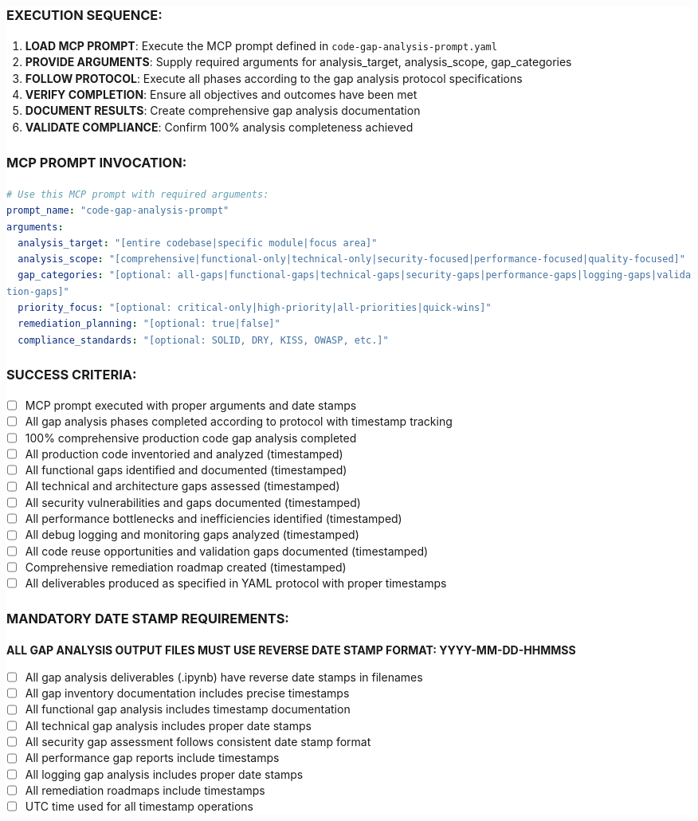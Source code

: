 ### **EXECUTION SEQUENCE:**

1. **LOAD MCP PROMPT**: Execute the MCP prompt defined in `code-gap-analysis-prompt.yaml`
2. **PROVIDE ARGUMENTS**: Supply required arguments for analysis_target, analysis_scope, gap_categories
3. **FOLLOW PROTOCOL**: Execute all phases according to the gap analysis protocol specifications
4. **VERIFY COMPLETION**: Ensure all objectives and outcomes have been met
5. **DOCUMENT RESULTS**: Create comprehensive gap analysis documentation
6. **VALIDATE COMPLIANCE**: Confirm 100% analysis completeness achieved

### **MCP PROMPT INVOCATION:**

```yaml
# Use this MCP prompt with required arguments:
prompt_name: "code-gap-analysis-prompt"
arguments:
  analysis_target: "[entire codebase|specific module|focus area]"
  analysis_scope: "[comprehensive|functional-only|technical-only|security-focused|performance-focused|quality-focused]"
  gap_categories: "[optional: all-gaps|functional-gaps|technical-gaps|security-gaps|performance-gaps|logging-gaps|validation-gaps]"
  priority_focus: "[optional: critical-only|high-priority|all-priorities|quick-wins]"
  remediation_planning: "[optional: true|false]"
  compliance_standards: "[optional: SOLID, DRY, KISS, OWASP, etc.]"
```

### **SUCCESS CRITERIA:**

- [ ] MCP prompt executed with proper arguments and date stamps
- [ ] All gap analysis phases completed according to protocol with timestamp tracking
- [ ] 100% comprehensive production code gap analysis completed
- [ ] All production code inventoried and analyzed (timestamped)
- [ ] All functional gaps identified and documented (timestamped)
- [ ] All technical and architecture gaps assessed (timestamped)
- [ ] All security vulnerabilities and gaps documented (timestamped)
- [ ] All performance bottlenecks and inefficiencies identified (timestamped)
- [ ] All debug logging and monitoring gaps analyzed (timestamped)
- [ ] All code reuse opportunities and validation gaps documented (timestamped)
- [ ] Comprehensive remediation roadmap created (timestamped)
- [ ] All deliverables produced as specified in YAML protocol with proper timestamps

### **MANDATORY DATE STAMP REQUIREMENTS:**

**ALL GAP ANALYSIS OUTPUT FILES MUST USE REVERSE DATE STAMP FORMAT: YYYY-MM-DD-HHMMSS**

- [ ] All gap analysis deliverables (.ipynb) have reverse date stamps in filenames
- [ ] All gap inventory documentation includes precise timestamps
- [ ] All functional gap analysis includes timestamp documentation
- [ ] All technical gap analysis includes proper date stamps
- [ ] All security gap assessment follows consistent date stamp format
- [ ] All performance gap reports include timestamps
- [ ] All logging gap analysis includes proper date stamps
- [ ] All remediation roadmaps include timestamps
- [ ] UTC time used for all timestamp operations
